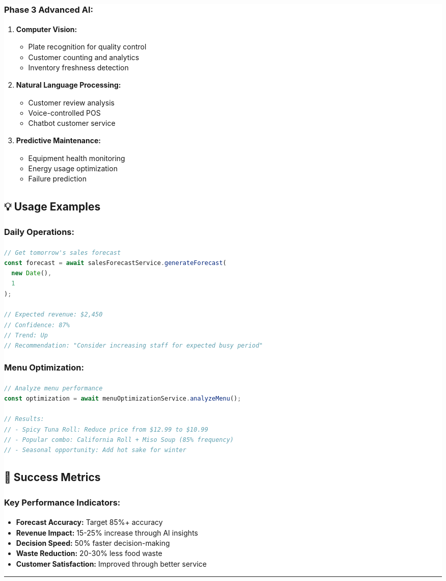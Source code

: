### **Phase 3 Advanced AI:**
1. **Computer Vision:**
   - Plate recognition for quality control
   - Customer counting and analytics
   - Inventory freshness detection

2. **Natural Language Processing:**
   - Customer review analysis
   - Voice-controlled POS
   - Chatbot customer service

3. **Predictive Maintenance:**
   - Equipment health monitoring
   - Energy usage optimization
   - Failure prediction

## 💡 **Usage Examples**

### **Daily Operations:**
```typescript
// Get tomorrow's sales forecast
const forecast = await salesForecastService.generateForecast(
  new Date(), 
  1
);

// Expected revenue: $2,450
// Confidence: 87%
// Trend: Up
// Recommendation: "Consider increasing staff for expected busy period"
```

### **Menu Optimization:**
```typescript
// Analyze menu performance
const optimization = await menuOptimizationService.analyzeMenu();

// Results:
// - Spicy Tuna Roll: Reduce price from $12.99 to $10.99
// - Popular combo: California Roll + Miso Soup (85% frequency)
// - Seasonal opportunity: Add hot sake for winter
```

## 🎉 **Success Metrics**

### **Key Performance Indicators:**
- **Forecast Accuracy:** Target 85%+ accuracy
- **Revenue Impact:** 15-25% increase through AI insights
- **Decision Speed:** 50% faster decision-making
- **Waste Reduction:** 20-30% less food waste
- **Customer Satisfaction:** Improved through better service

---